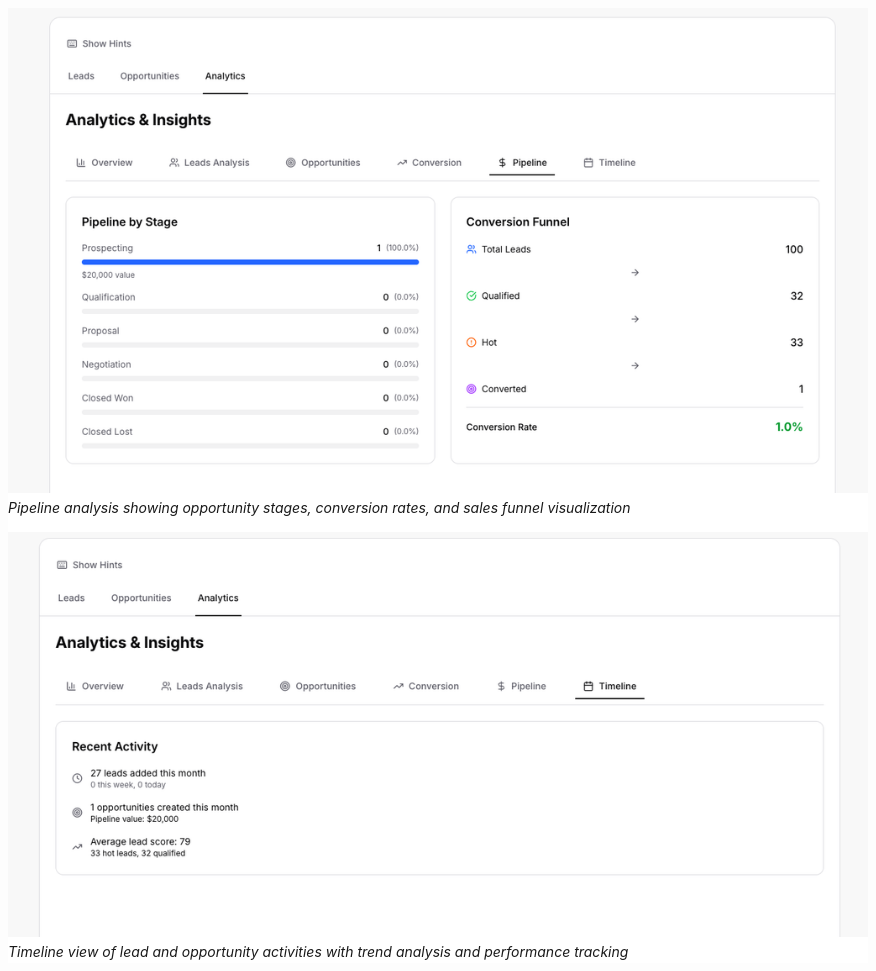 ![Analytics Pipeline](docs/screenshots/analytics-tab-pipeline.png)
*Pipeline analysis showing opportunity stages, conversion rates, and sales funnel visualization*

![Analytics Timeline](docs/screenshots/analytics-tab-timeline.png)
*Timeline view of lead and opportunity activities with trend analysis and performance tracking*
